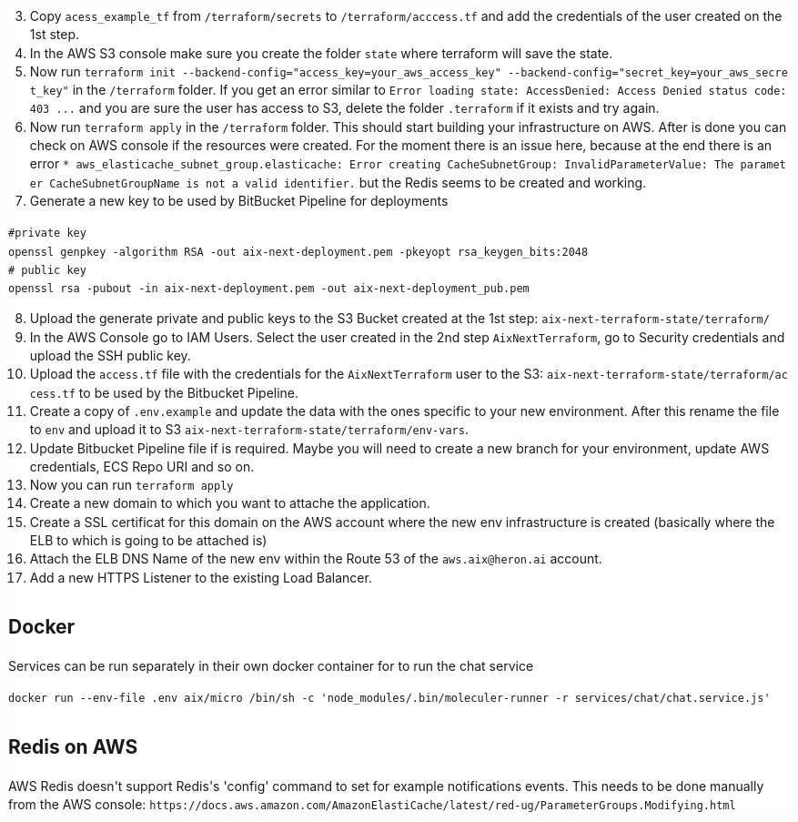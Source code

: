 3. Copy `acess_example_tf` from `/terraform/secrets` to `/terraform/acccess.tf` and add the credentials of the user created on the 1st step.
4. In the AWS S3 console make sure you create the folder `state` where terraform will save the state.
5. Now run `terraform init --backend-config="access_key=your_aws_access_key" --backend-config="secret_key=your_aws_secret_key"` in the `/terraform` folder. If you get an error similar to `Error loading state: AccessDenied: Access Denied status code: 403 ...` and you are sure the user has access to S3, delete the folder `.terraform` if it exists and try again.
6. Now run `terraform apply` in the `/terraform` folder. This should start building your infrastructure on AWS. After is done you can check on AWS console if the resources were created. For the moment there is an issue here, because at the end there is an error `* aws_elasticache_subnet_group.elasticache: Error creating CacheSubnetGroup: InvalidParameterValue: The parameter CacheSubnetGroupName is not a valid identifier.` but the Redis seems to be created and working.
7. Generate a new key to be used by BitBucket Pipeline for deployments
```
#private key
openssl genpkey -algorithm RSA -out aix-next-deployment.pem -pkeyopt rsa_keygen_bits:2048
# public key
openssl rsa -pubout -in aix-next-deployment.pem -out aix-next-deployment_pub.pem
```
8. Upload the generate private and public keys to the S3 Bucket created at the 1st step: `aix-next-terraform-state/terraform/`
9. In the AWS Console go to IAM Users. Select the user created in the 2nd step `AixNextTerraform`, go to Security credentials and upload the SSH public key.
10. Upload the `access.tf` file with the credentials for the `AixNextTerraform` user to the S3: `aix-next-terraform-state/terraform/access.tf` to be used by the Bitbucket Pipeline.
11. Create a copy of `.env.example` and update the data with the ones specific to your new environment. After this rename the file to `env` and upload it to S3 `aix-next-terraform-state/terraform/env-vars`.
12. Update Bitbucket Pipeline file if is required. Maybe you will need to create a new branch for your environment, update AWS credentials, ECS Repo URI and so on.
13. Now you can run `terraform apply`
14. Create a new domain to which you want to attache the application.
15. Create a SSL certificat for this domain on the AWS account where the new env infrastructure is created (basically where the ELB to which is going to be attached is)
16. Attach the ELB DNS Name of the new env within the Route 53 of the `aws.aix@heron.ai` account.
17. Add a new HTTPS Listener to the existing Load Balancer.

## Docker
Services can be run separately in their own docker container
for to run the chat service
```
docker run --env-file .env aix/micro /bin/sh -c 'node_modules/.bin/moleculer-runner -r services/chat/chat.service.js'
```

## Redis on AWS

AWS Redis doesn't support Redis's 'config' command to set for example notifications events. This needs to be done manually from the AWS console: `https://docs.aws.amazon.com/AmazonElastiCache/latest/red-ug/ParameterGroups.Modifying.html`